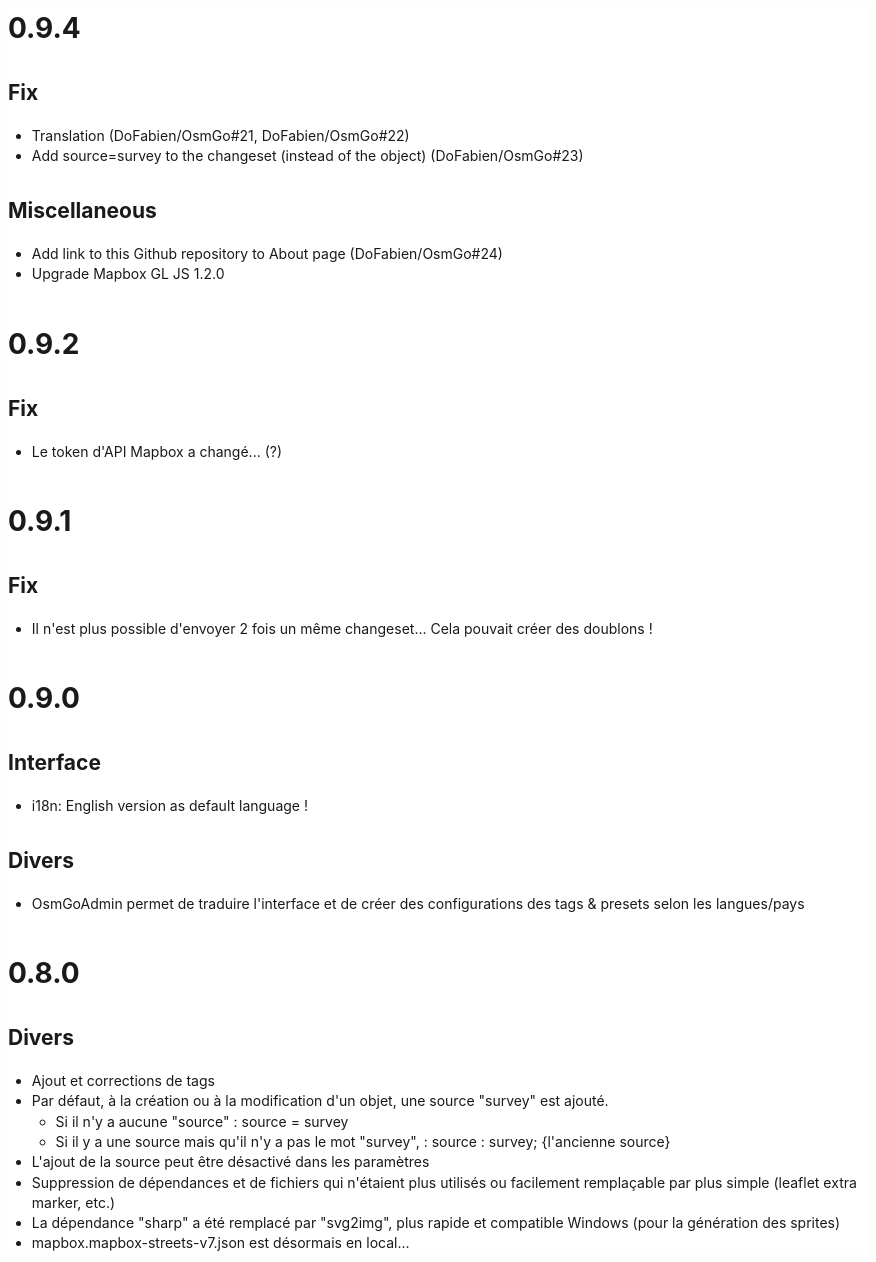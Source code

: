 # 0.9.4

## Fix

-   Translation (DoFabien/OsmGo#21, DoFabien/OsmGo#22)
-   Add source=survey to the changeset (instead of the object) (DoFabien/OsmGo#23)

## Miscellaneous

-   Add link to this Github repository to About page (DoFabien/OsmGo#24)
-   Upgrade Mapbox GL JS 1.2.0

# 0.9.2

## Fix

-   Le token d'API Mapbox a changé... (?)

# 0.9.1

## Fix

-   Il n'est plus possible d'envoyer 2 fois un même changeset... Cela pouvait créer des doublons !

# 0.9.0

## Interface

-   i18n: English version as default language !

## Divers

-   OsmGoAdmin permet de traduire l'interface et de créer des configurations des tags & presets selon les langues/pays

# 0.8.0

## Divers

-   Ajout et corrections de tags
-   Par défaut, à la création ou à la modification d'un objet, une source "survey" est ajouté.
    -   Si il n'y a aucune "source" : source = survey
    -   Si il y a une source mais qu'il n'y a pas le mot "survey", : source : survey; {l'ancienne source}
-   L'ajout de la source peut être désactivé dans les paramètres
-   Suppression de dépendances et de fichiers qui n'étaient plus utilisés ou facilement remplaçable par plus simple (leaflet extra marker, etc.)
-   La dépendance "sharp" a été remplacé par "svg2img", plus rapide et compatible Windows (pour la génération des sprites)
-   mapbox.mapbox-streets-v7.json est désormais en local...
